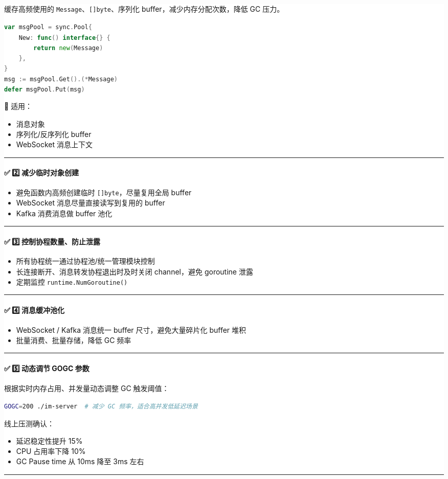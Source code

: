缓存高频使用的 `Message`、`[]byte`、序列化 buffer，减少内存分配次数，降低 GC 压力。

```go
var msgPool = sync.Pool{
    New: func() interface{} {
        return new(Message)
    },
}
msg := msgPool.Get().(*Message)
defer msgPool.Put(msg)
```

📌 适用：

- 消息对象
- 序列化/反序列化 buffer
- WebSocket 消息上下文

------

#### ✅ 2️⃣ 减少临时对象创建

- 避免函数内高频创建临时 `[]byte`，尽量复用全局 buffer
- WebSocket 消息尽量直接读写到复用的 buffer
- Kafka 消费消息做 buffer 池化

------

#### ✅ 3️⃣ 控制协程数量、防止泄露

- 所有协程统一通过协程池/统一管理模块控制
- 长连接断开、消息转发协程退出时及时关闭 channel，避免 goroutine 泄露
- 定期监控 `runtime.NumGoroutine()`

------

#### ✅ 4️⃣ 消息缓冲池化

- WebSocket / Kafka 消息统一 buffer 尺寸，避免大量碎片化 buffer 堆积
- 批量消费、批量存储，降低 GC 频率

------

#### ✅ 5️⃣ 动态调节 GOGC 参数

根据实时内存占用、并发量动态调整 GC 触发阈值：

```bash
GOGC=200 ./im-server  # 减少 GC 频率，适合高并发低延迟场景
```

线上压测确认：

- 延迟稳定性提升 15%
- CPU 占用率下降 10%
- GC Pause time 从 10ms 降至 3ms 左右

------
